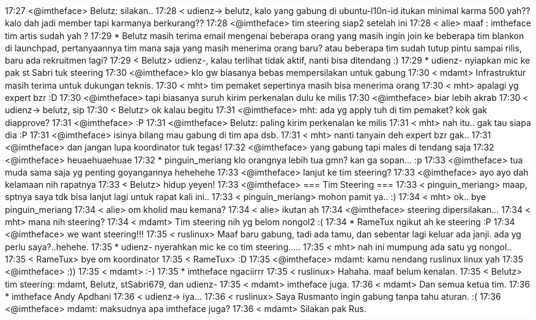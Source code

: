 17:27 <@imtheface> Belutz: silakan..
17:28 < udienz-> belutz, kalo yang gabung di  ubuntu-l10n-id itukan minimal
karma 500 yah?? kalo dah jadi member tapi karmanya berkurang??
17:28 <@imtheface> tim steering siap2 setelah ini
17:28 < alie> maaf : imtheface tim artis sudah yah ?
17:29  * Belutz masih terima email mengenai beberapa orang yang masih ingin
join ke beberapa tim blankon di launchpad, pertanyaannya tim mana saja yang
masih menerima orang baru? atau beberapa tim sudah tutup pintu sampai rilis,
baru ada rekruitmen lagi?
17:29 < Belutz> udienz-, kalau terlihat tidak aktif, nanti bisa ditendang :)
17:29  * udienz- nyiapkan mic ke pak st Sabri tuk steering
17:30 <@imtheface> klo gw biasanya bebas mempersilakan untuk gabung
17:30 < mdamt> Infrastruktur masih terima untuk dukungan teknis.
17:30 < mht> tim pemaket sepertinya masih bisa menerima orang
17:30 < mht> apalagi yg expert bzr :D
17:30 <@imtheface> tapi biasanya suruh kirim perkenalan dulu ke milis
17:30 <@imtheface> biar lebih akrab
17:30 < udienz-> belutz, sip
17:30 < Belutz> ok kalau begitu
17:31 <@imtheface> mht: ada yg apply tuh di tim pemaket? kok gak diapprove?
17:31 <@imtheface> :P
17:31 <@imtheface> Belutz: paling kirim perkenalan ke milis
17:31 < mht> nah itu.. gak tau siapa dia :P
17:31 <@imtheface> isinya bilang mau gabung di tim apa dsb.
17:31 < mht> nanti tanyain deh expert bzr gak..
17:31 <@imtheface> dan jangan lupa koordinator tuk tegas!
17:32 <@imtheface> yang gabung tapi males di tendang saja
17:32 <@imtheface> heuaehuaehuae
17:32  * pinguin_meriang klo orangnya lebih tua gmn? kan ga sopan... :p
17:33 <@imtheface> tua muda sama saja yg penting goyangannya hehehehe
17:33 <@imtheface> lanjut ke tim steering?
17:33 <@imtheface> ayo ayo dah kelamaan nih rapatnya
17:33 < Belutz> hidup yeyen!
17:33 <@imtheface> === Tim Steering ===
17:33 < pinguin_meriang> maap, sptnya saya tdk bisa lanjut lagi untuk rapat
kali ini..
17:33 < pinguin_meriang> mohon pamit ya.. :)
17:34 < mht> ok.. bye pinguin_meriang
17:34 < alie> om kholid mau kemana?
17:34 < alie> ikutan ah
17:34 <@imtheface> steering dipersilakan...
17:34 < mht> mana nih steering?
17:34 < mdamt> Tim steering nih yg belom nongol2 :(
17:34  * RameTux ngikut ah ke steering :P
17:34 <@imtheface> we want steering!!!
17:35 < ruslinux> Maaf baru gabung, tadi ada tamu, dan sebentar lagi keluar ada
janji. ada yg perlu saya?..hehehe.
17:35  * udienz- nyerahkan mic ke co tim steering.....
17:35 < mht> nah ini mumpung ada satu yg nongol..
17:35 < RameTux> bye om koordinator
17:35 < RameTux> :D
17:35 <@imtheface> mdamt: kamu nendang ruslinux linux yah
17:35 <@imtheface> :))
17:35 < mdamt> :-)
17:35  * imtheface ngaciirrr
17:35 < ruslinux> Hahaha. maaf belum kenalan.
17:35 < Belutz> tim steering: mdamt, Belutz, stSabri679, dan udienz-
17:35 < mdamt> imtheface juga.
17:36 < mdamt> Dan semua ketua tim.
17:36  * imtheface Andy Apdhani
17:36 < udienz-> iya...
17:36 < ruslinux> Saya Rusmanto ingin gabung tanpa tahu aturan. :(
17:36 <@imtheface> mdamt: maksudnya apa imtheface juga?
17:36 < mdamt> Silakan pak Rus.